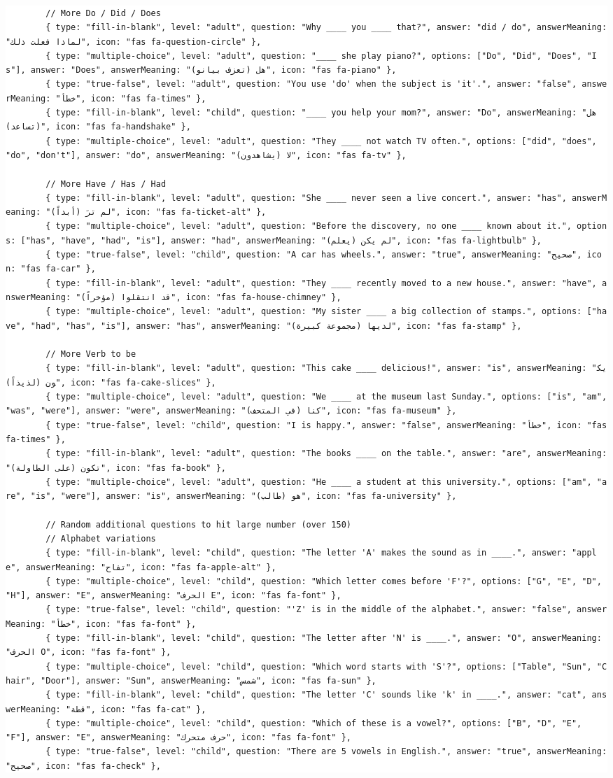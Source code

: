             // More Do / Did / Does
            { type: "fill-in-blank", level: "adult", question: "Why ____ you ____ that?", answer: "did / do", answerMeaning: "لماذا فعلت ذلك", icon: "fas fa-question-circle" },
            { type: "multiple-choice", level: "adult", question: "____ she play piano?", options: ["Do", "Did", "Does", "Is"], answer: "Does", answerMeaning: "هل (تعزف بيانو)", icon: "fas fa-piano" },
            { type: "true-false", level: "adult", question: "You use 'do' when the subject is 'it'.", answer: "false", answerMeaning: "خطأ", icon: "fas fa-times" },
            { type: "fill-in-blank", level: "child", question: "____ you help your mom?", answer: "Do", answerMeaning: "هل (تساعد)", icon: "fas fa-handshake" },
            { type: "multiple-choice", level: "adult", question: "They ____ not watch TV often.", options: ["did", "does", "do", "don't"], answer: "do", answerMeaning: "لا (يشاهدون)", icon: "fas fa-tv" },

            // More Have / Has / Had
            { type: "fill-in-blank", level: "adult", question: "She ____ never seen a live concert.", answer: "has", answerMeaning: "لم ترَ (أبداً)", icon: "fas fa-ticket-alt" },
            { type: "multiple-choice", level: "adult", question: "Before the discovery, no one ____ known about it.", options: ["has", "have", "had", "is"], answer: "had", answerMeaning: "لم يكن (يعلم)", icon: "fas fa-lightbulb" },
            { type: "true-false", level: "child", question: "A car has wheels.", answer: "true", answerMeaning: "صحيح", icon: "fas fa-car" },
            { type: "fill-in-blank", level: "adult", question: "They ____ recently moved to a new house.", answer: "have", answerMeaning: "قد انتقلوا (مؤخراً)", icon: "fas fa-house-chimney" },
            { type: "multiple-choice", level: "adult", question: "My sister ____ a big collection of stamps.", options: ["have", "had", "has", "is"], answer: "has", answerMeaning: "لديها (مجموعة كبيرة)", icon: "fas fa-stamp" },

            // More Verb to be
            { type: "fill-in-blank", level: "adult", question: "This cake ____ delicious!", answer: "is", answerMeaning: "يكون (لذيذاً)", icon: "fas fa-cake-slices" },
            { type: "multiple-choice", level: "adult", question: "We ____ at the museum last Sunday.", options: ["is", "am", "was", "were"], answer: "were", answerMeaning: "كنا (في المتحف)", icon: "fas fa-museum" },
            { type: "true-false", level: "child", question: "I is happy.", answer: "false", answerMeaning: "خطأ", icon: "fas fa-times" },
            { type: "fill-in-blank", level: "adult", question: "The books ____ on the table.", answer: "are", answerMeaning: "تكون (على الطاولة)", icon: "fas fa-book" },
            { type: "multiple-choice", level: "adult", question: "He ____ a student at this university.", options: ["am", "are", "is", "were"], answer: "is", answerMeaning: "هو (طالب)", icon: "fas fa-university" },

            // Random additional questions to hit large number (over 150)
            // Alphabet variations
            { type: "fill-in-blank", level: "child", question: "The letter 'A' makes the sound as in ____.", answer: "apple", answerMeaning: "تفاح", icon: "fas fa-apple-alt" },
            { type: "multiple-choice", level: "child", question: "Which letter comes before 'F'?", options: ["G", "E", "D", "H"], answer: "E", answerMeaning: "الحرف E", icon: "fas fa-font" },
            { type: "true-false", level: "child", question: "'Z' is in the middle of the alphabet.", answer: "false", answerMeaning: "خطأ", icon: "fas fa-font" },
            { type: "fill-in-blank", level: "child", question: "The letter after 'N' is ____.", answer: "O", answerMeaning: "الحرف O", icon: "fas fa-font" },
            { type: "multiple-choice", level: "child", question: "Which word starts with 'S'?", options: ["Table", "Sun", "Chair", "Door"], answer: "Sun", answerMeaning: "شمس", icon: "fas fa-sun" },
            { type: "fill-in-blank", level: "child", question: "The letter 'C' sounds like 'k' in ____.", answer: "cat", answerMeaning: "قطة", icon: "fas fa-cat" },
            { type: "multiple-choice", level: "child", question: "Which of these is a vowel?", options: ["B", "D", "E", "F"], answer: "E", answerMeaning: "حرف متحرك", icon: "fas fa-font" },
            { type: "true-false", level: "child", question: "There are 5 vowels in English.", answer: "true", answerMeaning: "صحيح", icon: "fas fa-check" },
